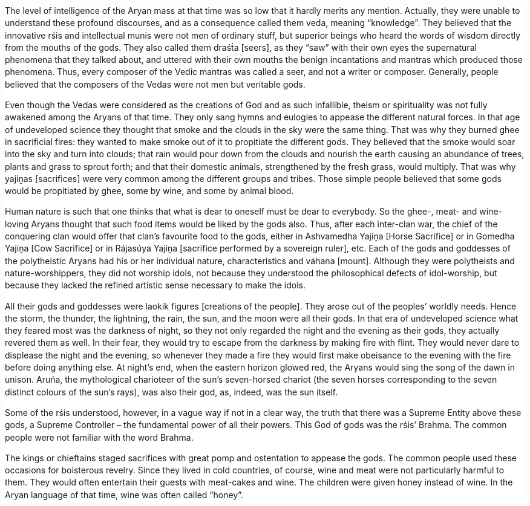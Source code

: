 The level of intelligence of the Aryan mass at that time was so low that it hardly merits any mention. Actually, they were unable to understand these profound discourses, and as a consequence called them veda, meaning “knowledge”. They believed that the innovative rśis and intellectual munis were not men of ordinary stuff, but superior beings who heard the words of wisdom directly from the mouths of the gods. They also called them draśt́a [seers], as they “saw” with their own eyes the supernatural phenomena that they talked about, and uttered with their own mouths the benign incantations and mantras which produced those phenomena. Thus, every composer of the Vedic mantras was called a seer, and not a writer or composer. Generally, people believed that the composers of the Vedas were not men but veritable gods.

Even though the Vedas were considered as the creations of God and as such infallible, theism or spirituality was not fully awakened among the Aryans of that time. They only sang hymns and eulogies to appease the different natural forces.
In that age of undeveloped science they thought that smoke and the clouds in the sky were the same thing. That was why they burned ghee in sacrificial fires: they wanted to make smoke out of it to propitiate the different gods. They believed that the smoke would soar into the sky and turn into clouds; that rain would pour down from the clouds and nourish the earth causing an abundance of trees, plants and grass to sprout forth; and that their domestic animals, strengthened by the fresh grass, would multiply. That was why yajiṋas [sacrifices] were very common among the different groups and tribes. Those simple people believed that some gods would be propitiated by ghee, some by wine, and some by animal blood.

Human nature is such that one thinks that what is dear to oneself must be dear to everybody. So the ghee-, meat- and wine-loving Aryans thought that such food items would be liked by the gods also. Thus, after each inter-clan war, the chief of the conquering clan would offer that clan’s favourite food to the gods, either in Ashvamedha Yajiṋa [Horse Sacrifice] or in Gomedha Yajiṋa [Cow Sacrifice] or in Rájasúya Yajiṋa [sacrifice performed by a sovereign ruler], etc.
Each of the gods and goddesses of the polytheistic Aryans had his or her individual nature, characteristics and váhana [mount]. Although they were polytheists and nature-worshippers, they did not worship idols, not because they understood the philosophical defects of idol-worship, but because they lacked the refined artistic sense necessary to make the idols.

All their gods and goddesses were laokik figures [creations of the people]. They arose out of the peoples’ worldly needs. Hence the storm, the thunder, the lightning, the rain, the sun, and the moon were all their gods. In that era of undeveloped science what they feared most was the darkness of night, so they not only regarded the night and the evening as their gods, they actually revered them as well. In their fear, they would try to escape from the darkness by making fire with flint. They would never dare to displease the night and the evening, so whenever they made a fire they would first make obeisance to the evening with the fire before doing anything else. At night’s end, when the eastern horizon glowed red, the Aryans would sing the song of the dawn in unison. Aruńa, the mythological charioteer of the sun’s seven-horsed chariot (the seven horses corresponding to the seven distinct colours of the sun’s rays), was also their god, as, indeed, was the sun itself.

Some of the rśis understood, however, in a vague way if not in a clear way, the truth that there was a Supreme Entity above these gods, a Supreme Controller – the fundamental power of all their powers. This God of gods was the rśis’ Brahma. The common people were not familiar with the word Brahma.

The kings or chieftains staged sacrifices with great pomp and ostentation to appease the gods. The common people used these occasions for boisterous revelry. Since they lived in cold countries, of course, wine and meat were not particularly harmful to them. They would often entertain their guests with meat-cakes and wine. The children were given honey instead of wine. In the Aryan language of that time, wine was often called “honey”.
